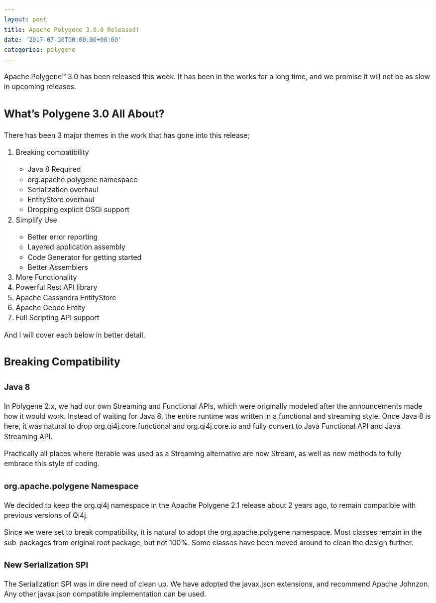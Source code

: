 ```yaml
---
layout: post
title: Apache Polygene 3.0.0 Released!
date: '2017-07-30T00:00:00+00:00'
categories: polygene
---
```

Apache Polygene™ 3.0 has been released this week. It has been in the works for a long time, and we promise it will not be as slow in upcoming releases.

<h2>What’s Polygene 3.0 All About?</h2>

There has been 3 major themes in the work that has gone into this release;
<ol>
<li>Breaking compatibility</li>
<ul>
<li>Java 8 Required</li>
<li>org.apache.polygene namespace</li>
<li>Serialization overhaul</li>
<li>EntityStore overhaul</li>
<li>Dropping explicit OSGi support</li>
</ul>
<li>Simplify Use</li>
<ul>
<li>Better error reporting</li>
<li>Layered application assembly</li>
<li>Code Generator for getting started</li>
<li>Better Assemblers</li>
</ul>
<li>More Functionality</li>
<li>Powerful Rest API library</li>
<li>Apache Cassandra EntityStore</li>
<li>Apache Geode Entity</li>
<li>Full Scripting API support</li>
</ol>
And I will cover each below in better detail.

<h2>Breaking Compatibility</h2>

<h3>Java 8</h3>
<p>
In Polygene 2.x, we had our own Streaming and Functional APIs, which were originally modeled after the announcements made how it would work. Instead of waiting for Java 8, the entire runtime was written in a functional and streaming style. Once Java 8 is here, it was natural to drop org.qi4j.core.functional and org.qi4j.core.io and fully convert to Java Functional API and Java Streaming API.
</p>
<p>
Practically all places where Iterable was used as a Streaming alternative are now Stream, as well as new methods to fully embrace this style of coding.
</p>
<h3>org.apache.polygene Namespace</h3>
<p>
We decided to keep the org.qi4j namespace in the Apache Polygene 2.1 release about 2 years ago, to remain compatible with previous versions of Qi4j.
</p>
<p>
Since we were set to break compatibility, it is natural to adopt the org.apache.polygene namespace. Most classes remain in the sub-packages from original root package, but not 100%. Some classes have been moved around to clean the design further.
</p>
<h3>New Serialization SPI</h3>
<p>
The Serialization SPI was in dire need of clean up. We have adopted the javax.json extensions, and recommend Apache Johnzon. Any other javax.json compatible implementation can be used.
